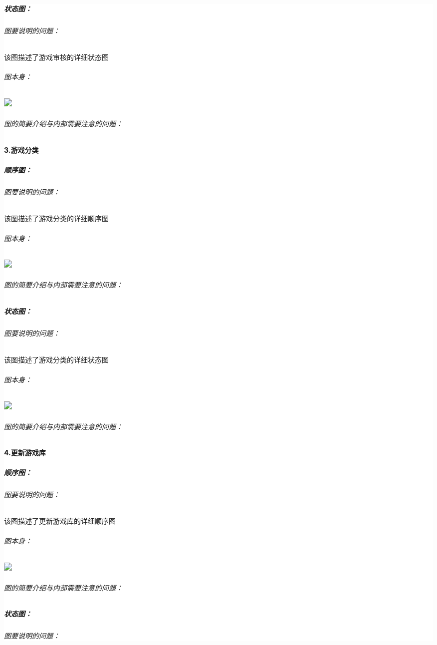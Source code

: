 ##### 状态图：

###### 图要说明的问题：

该图描述了游戏审核的详细状态图

###### 图本身：

![](https://lililizi.oss-cn-beijing.aliyuncs.com/test/4.png)

###### 图的简要介绍与内部需要注意的问题：

#### 3.游戏分类

##### 顺序图：

###### 图要说明的问题：

该图描述了游戏分类的详细顺序图

###### 图本身：

![](https://lililizi.oss-cn-beijing.aliyuncs.com/test/5.png)

###### 图的简要介绍与内部需要注意的问题：

##### 状态图：

###### 图要说明的问题：

该图描述了游戏分类的详细状态图

###### 图本身：

![](https://lililizi.oss-cn-beijing.aliyuncs.com/test/6.png)

###### 图的简要介绍与内部需要注意的问题：

#### 4.更新游戏库

##### 顺序图：

###### 图要说明的问题：

该图描述了更新游戏库的详细顺序图

###### 图本身：

![](https://lililizi.oss-cn-beijing.aliyuncs.com/test/7.png)

###### 图的简要介绍与内部需要注意的问题：

##### 状态图：

###### 图要说明的问题：
